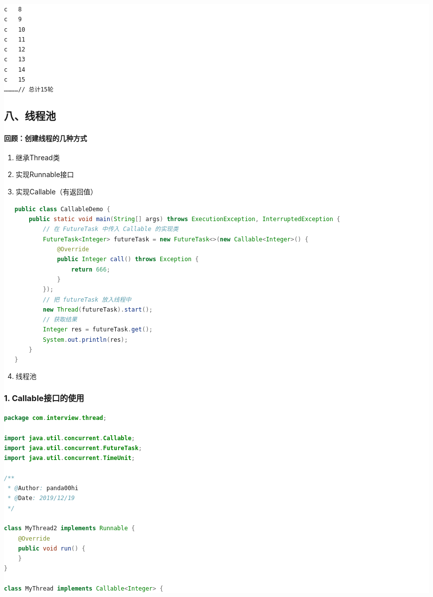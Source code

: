 ``` 
c	8
c	9
c	10
c	11
c	12
c	13
c	14
c	15
…………// 总计15轮
```

## 八、线程池

#### 回顾：创建线程的几种方式

1. 继承Thread类

2. 实现Runnable接口

3. 实现Callable（有返回值）

   

``` java
   public class CallableDemo {
       public static void main(String[] args) throws ExecutionException, InterruptedException {
           // 在 FutureTask 中传入 Callable 的实现类
           FutureTask<Integer> futureTask = new FutureTask<>(new Callable<Integer>() {
               @Override
               public Integer call() throws Exception {
                   return 666;
               }
           });
           // 把 futureTask 放入线程中
           new Thread(futureTask).start();
           // 获取结果
           Integer res = futureTask.get();
           System.out.println(res);
       }
   }
   ```

4. 线程池

### 1. Callable接口的使用

``` java
package com.interview.thread;

import java.util.concurrent.Callable;
import java.util.concurrent.FutureTask;
import java.util.concurrent.TimeUnit;

/**
 * @Author: panda00hi
 * @Date: 2019/12/19
 */

class MyThread2 implements Runnable {
    @Override
    public void run() {
    }
}

class MyThread implements Callable<Integer> {

```